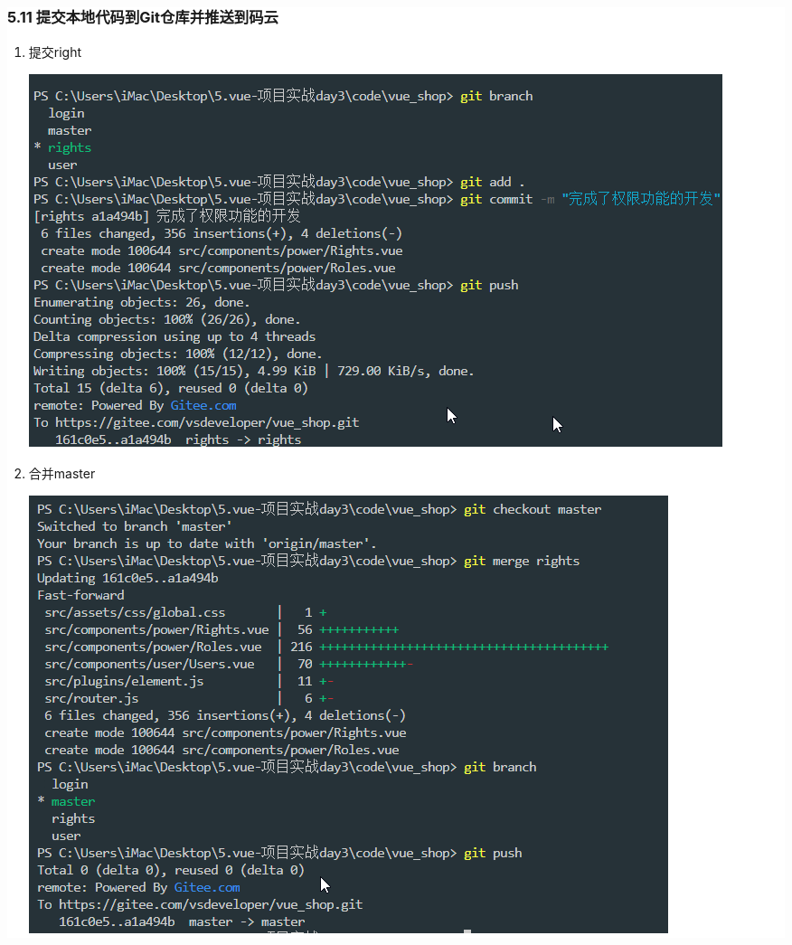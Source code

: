 ### 5.11 提交本地代码到Git仓库并推送到码云

1. 提交right

   ![](img/提交right.png)

2. 合并master

   ![](img/合并master.png)

